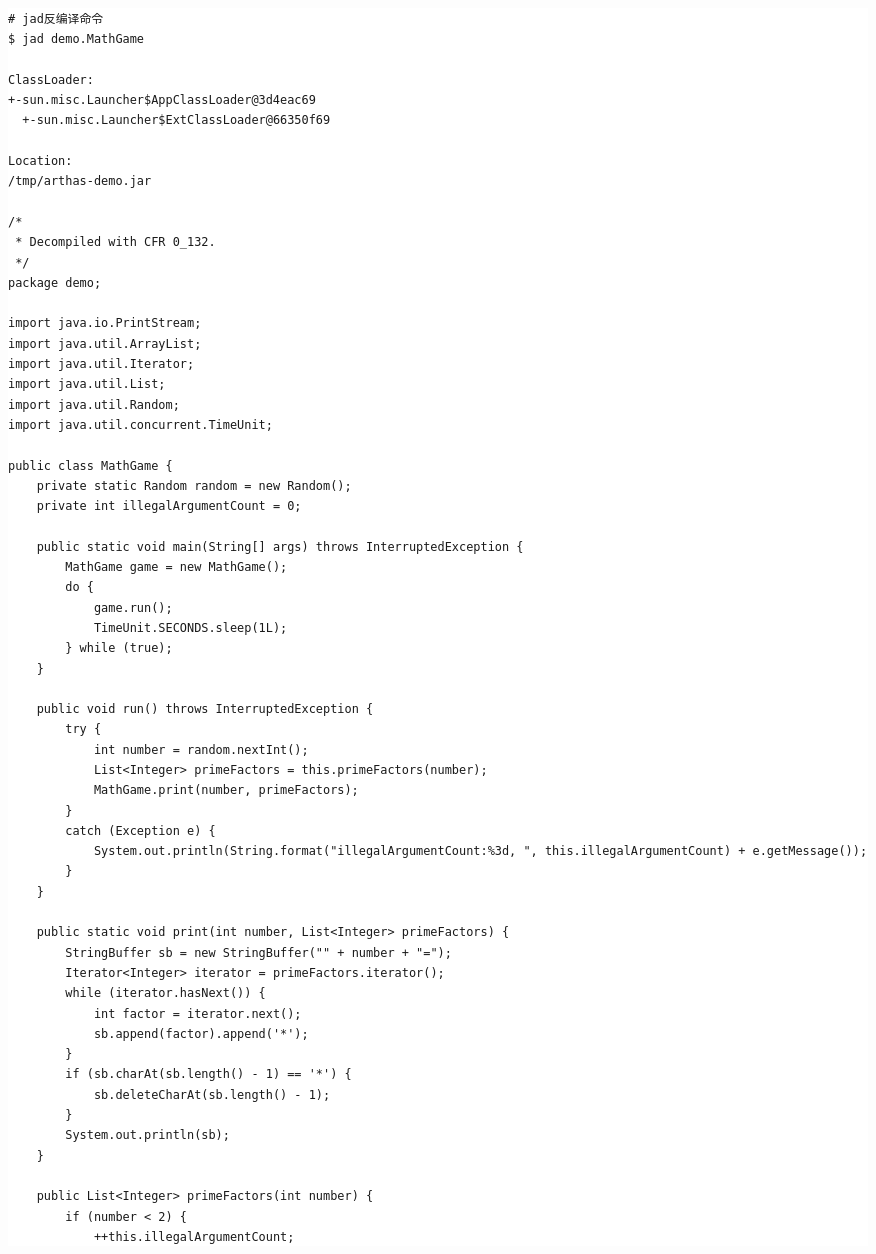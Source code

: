 
```shell
# jad反编译命令
$ jad demo.MathGame
 
ClassLoader:
+-sun.misc.Launcher$AppClassLoader@3d4eac69
  +-sun.misc.Launcher$ExtClassLoader@66350f69
 
Location:
/tmp/arthas-demo.jar
 
/*
 * Decompiled with CFR 0_132.
 */
package demo;
 
import java.io.PrintStream;
import java.util.ArrayList;
import java.util.Iterator;
import java.util.List;
import java.util.Random;
import java.util.concurrent.TimeUnit;
 
public class MathGame {
    private static Random random = new Random();
    private int illegalArgumentCount = 0;
 
    public static void main(String[] args) throws InterruptedException {
        MathGame game = new MathGame();
        do {
            game.run();
            TimeUnit.SECONDS.sleep(1L);
        } while (true);
    }
 
    public void run() throws InterruptedException {
        try {
            int number = random.nextInt();
            List<Integer> primeFactors = this.primeFactors(number);
            MathGame.print(number, primeFactors);
        }
        catch (Exception e) {
            System.out.println(String.format("illegalArgumentCount:%3d, ", this.illegalArgumentCount) + e.getMessage());
        }
    }
 
    public static void print(int number, List<Integer> primeFactors) {
        StringBuffer sb = new StringBuffer("" + number + "=");
        Iterator<Integer> iterator = primeFactors.iterator();
        while (iterator.hasNext()) {
            int factor = iterator.next();
            sb.append(factor).append('*');
        }
        if (sb.charAt(sb.length() - 1) == '*') {
            sb.deleteCharAt(sb.length() - 1);
        }
        System.out.println(sb);
    }
 
    public List<Integer> primeFactors(int number) {
        if (number < 2) {
            ++this.illegalArgumentCount;
```